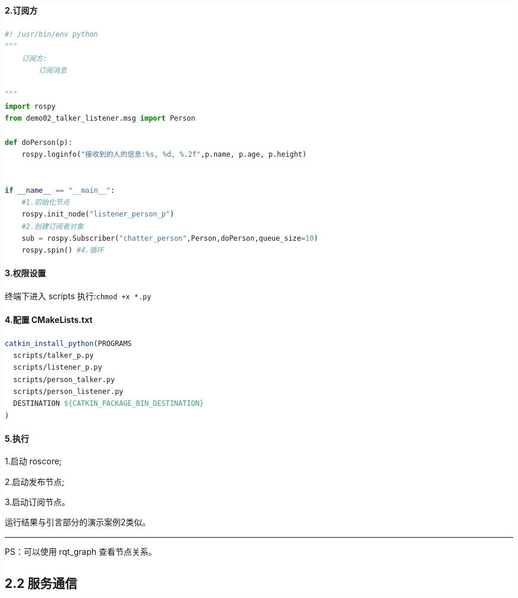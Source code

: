 #### 2.订阅方

```python
#! /usr/bin/env python
"""
    订阅方:
        订阅消息

"""
import rospy
from demo02_talker_listener.msg import Person

def doPerson(p):
    rospy.loginfo("接收到的人的信息:%s, %d, %.2f",p.name, p.age, p.height)


if __name__ == "__main__":
    #1.初始化节点
    rospy.init_node("listener_person_p")
    #2.创建订阅者对象
    sub = rospy.Subscriber("chatter_person",Person,doPerson,queue_size=10)
    rospy.spin() #4.循环
```

#### 3.权限设置

终端下进入 scripts 执行:`chmod +x *.py`

#### 4.配置 CMakeLists.txt

```cmake
catkin_install_python(PROGRAMS
  scripts/talker_p.py
  scripts/listener_p.py
  scripts/person_talker.py
  scripts/person_listener.py
  DESTINATION ${CATKIN_PACKAGE_BIN_DESTINATION}
)
```

#### 5.执行

1.启动 roscore;

2.启动发布节点;

3.启动订阅节点。

运行结果与引言部分的演示案例2类似。

------

PS：可以使用 rqt_graph 查看节点关系。

## 2.2 服务通信
